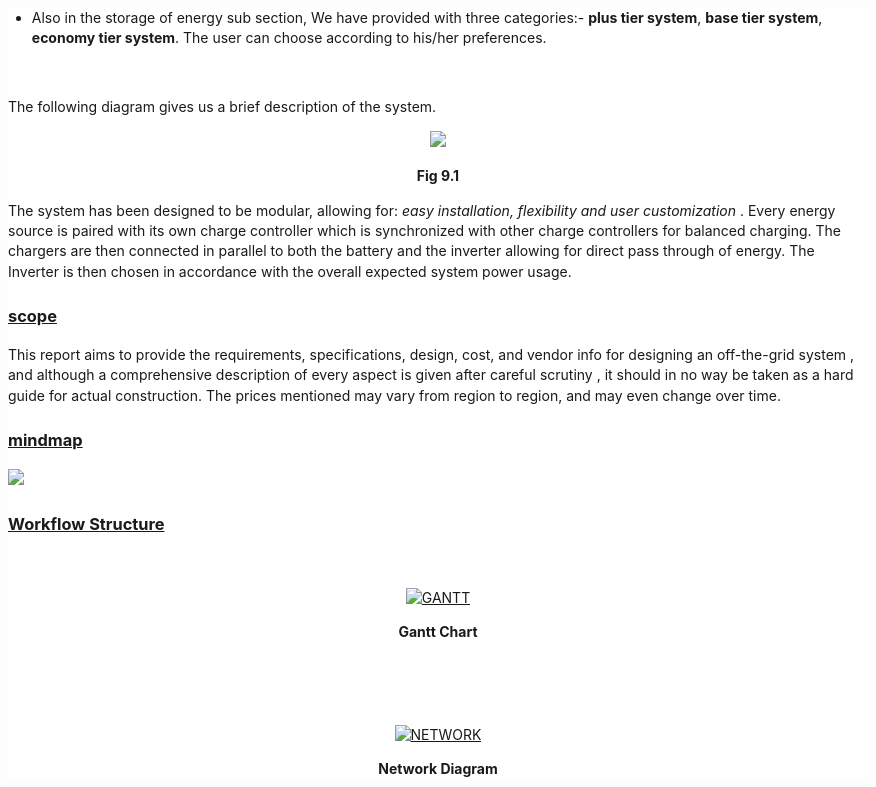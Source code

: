 - Also in the storage of energy sub section, We have provided with three categories:- **plus tier system**, **base tier system**, **economy tier system**. The user can choose
  according to his/her preferences.   

<div style = "page-break-after: always; visibility: hidden">
\pagebreak
</div>


The following diagram gives us a brief description of the system.

<p align = "center">
<img src = "https://i.ibb.co/nbvfFqb/week3jpg.jpg" width="90%"> </p>

<p align = "center">
<b>Fig 9.1 </b></figcaption>
</p>


The system has been designed to be modular, allowing for: *easy installation, flexibility and user customization*  . Every energy source is paired with its own charge controller which is synchronized with other charge controllers for balanced charging. The chargers are then connected in parallel to both the battery and the inverter allowing for direct pass through of energy. The Inverter is then chosen in accordance with the overall expected system power usage.




### [scope](#table-of-contents)

This report aims to provide the requirements, specifications, design, cost, and vendor info for designing an off-the-grid system , and although a comprehensive description of every aspect is given after careful scrutiny , it should in no way be taken as a hard guide for actual construction. The prices mentioned may vary from region to region, and may even change over time.  


### [mindmap](#table-of-contents)

<img src="https://i.ibb.co/r3D2JX8/to-do.jpg">


### [Workflow Structure](#table-of-contents)

<p>&nbsp;</p>

<p align = "center">
	<a href="https://ibb.co/JssLmBn"><img src="https://i.ibb.co/YLL9PR2/GANTT.png" alt="GANTT" border="0"></a>
</p>
<p align = "center"><b> Gantt Chart </b>
</p>

<p>&nbsp;</p>
<p>&nbsp;</p>

<p align = "center">
	<a href="https://ibb.co/LpGFNCZ"><img src="https://i.ibb.co/ys3948Q/NETWORK.png" alt="NETWORK" border="0"></a>
</p>
<p align = "center"><b> Network Diagram </b>
</p>
